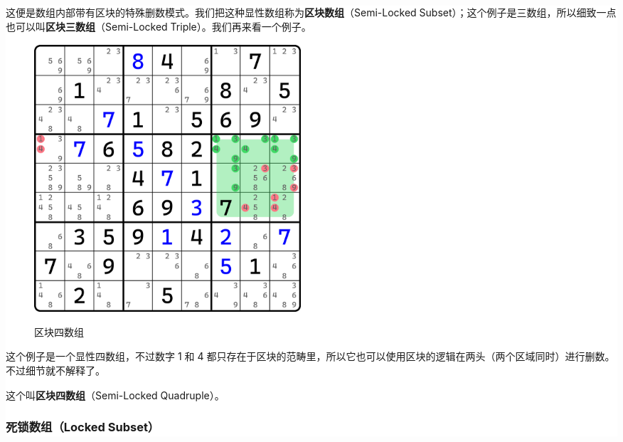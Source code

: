 这便是数组内部带有区块的特殊删数模式。我们把这种显性数组称为**区块数组**（Semi-Locked Subset）；这个例子是三数组，所以细致一点也可以叫**区块三数组**（Semi-Locked Triple）。我们再来看一个例子。

<figure><img src="../.gitbook/assets/image (116).png" alt="" width="375"><figcaption><p>区块四数组</p></figcaption></figure>

这个例子是一个显性四数组，不过数字 1 和 4 都只存在于区块的范畴里，所以它也可以使用区块的逻辑在两头（两个区域同时）进行删数。不过细节就不解释了。

这个叫**区块四数组**（Semi-Locked Quadruple）。

### 死锁数组（Locked Subset） <a href="#locked-subset" id="locked-subset"></a>
